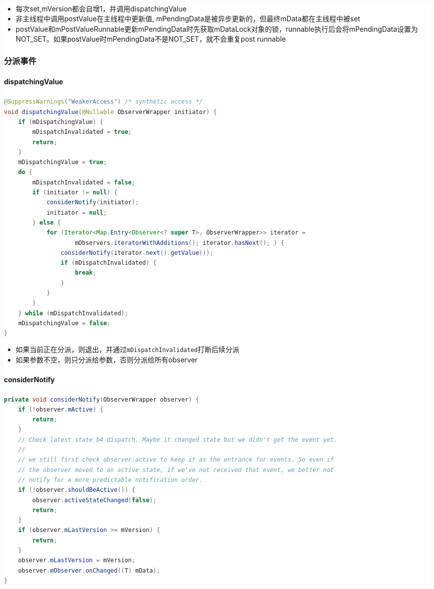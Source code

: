- 每次set,mVersion都会自增1，并调用dispatchingValue
- 非主线程中调用postValue在主线程中更新值, mPendingData是被异步更新的，但最终mData都在主线程中被set
- postValue和mPostValueRunnable更新mPendingData时先获取mDataLock对象的锁，runnable执行后会将mPendingData设置为NOT_SET。如果postValue时mPendingData不是NOT_SET，就不会重复post runnable

### 分派事件

#### dispatchingValue
```java
@SuppressWarnings("WeakerAccess") /* synthetic access */
void dispatchingValue(@Nullable ObserverWrapper initiator) {
    if (mDispatchingValue) {
        mDispatchInvalidated = true;
        return;
    }
    mDispatchingValue = true;
    do {
        mDispatchInvalidated = false;
        if (initiator != null) {
            considerNotify(initiator);
            initiator = null;
        } else {
            for (Iterator<Map.Entry<Observer<? super T>, ObserverWrapper>> iterator =
                    mObservers.iteratorWithAdditions(); iterator.hasNext(); ) {
                considerNotify(iterator.next().getValue());
                if (mDispatchInvalidated) {
                    break;
                }
            }
        }
    } while (mDispatchInvalidated);
    mDispatchingValue = false;
}
```

- 如果当前正在分派，则退出，并通过`mDispatchInvalidated`打断后续分派
- 如果参数不空，则只分派给参数，否则分派给所有observer

#### considerNotify

```java
private void considerNotify(ObserverWrapper observer) {
    if (!observer.mActive) {
        return;
    }
    // Check latest state b4 dispatch. Maybe it changed state but we didn't get the event yet.
    //
    // we still first check observer.active to keep it as the entrance for events. So even if
    // the observer moved to an active state, if we've not received that event, we better not
    // notify for a more predictable notification order.
    if (!observer.shouldBeActive()) {
        observer.activeStateChanged(false);
        return;
    }
    if (observer.mLastVersion >= mVersion) {
        return;
    }
    observer.mLastVersion = mVersion;
    observer.mObserver.onChanged((T) mData);
}
```
